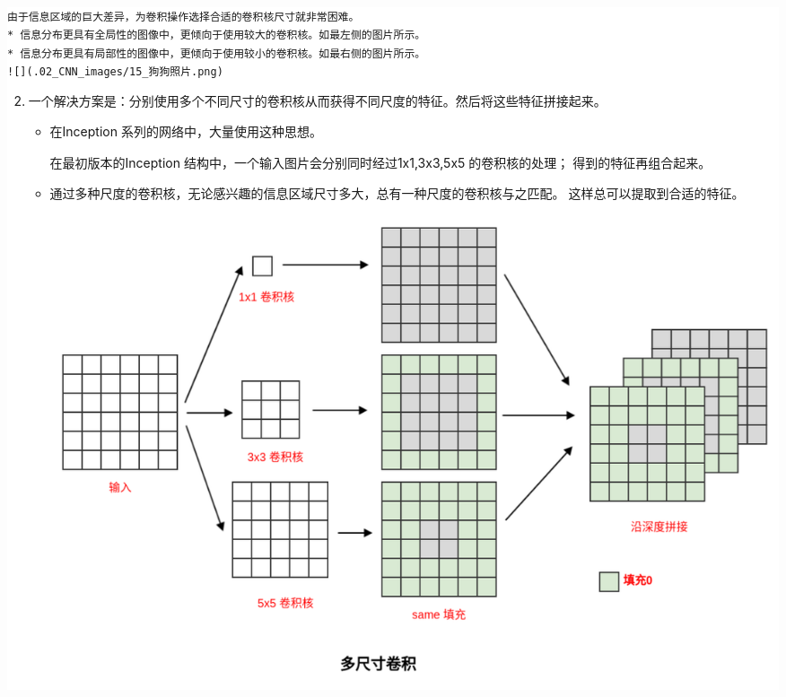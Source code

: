     由于信息区域的巨大差异，为卷积操作选择合适的卷积核尺寸就非常困难。
    * 信息分布更具有全局性的图像中，更倾向于使用较大的卷积核。如最左侧的图片所示。
    * 信息分布更具有局部性的图像中，更倾向于使用较小的卷积核。如最右侧的图片所示。
    ![](.02_CNN_images/15_狗狗照片.png)

2. 一个解决方案是：分别使用多个不同尺寸的卷积核从而获得不同尺度的特征。然后将这些特征拼接起来。
    * 在Inception 系列的网络中，大量使用这种思想。
    
        在最初版本的Inception 结构中，一个输入图片会分别同时经过1x1,3x3,5x5 的卷积核的处理；
        得到的特征再组合起来。
    
    * 通过多种尺度的卷积核，无论感兴趣的信息区域尺寸多大，总有一种尺度的卷积核与之匹配。
      这样总可以提取到合适的特征。
      
      ![](.02_CNN_images/16_多尺寸卷积.png)
      